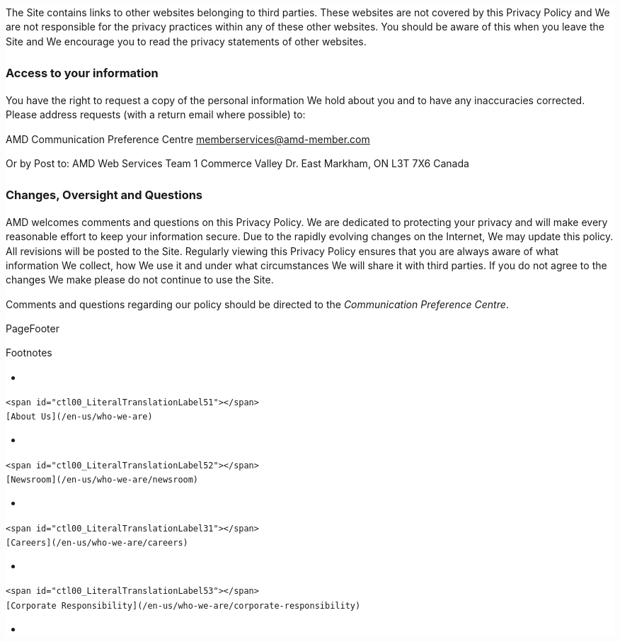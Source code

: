 The Site contains links to other websites belonging to third parties. These websites are not covered by this Privacy Policy and We are not responsible for the privacy practices within any of these other websites. You should be aware of this when you leave the Site and We encourage you to read the privacy statements of other websites.

### Access to your information

You have the right to request a copy of the personal information We hold about you and to have any inaccuracies corrected. Please address requests (with a return email where possible) to:

AMD Communication Preference Centre
<memberservices@amd-member.com>

Or by Post to:
AMD Web Services Team
1 Commerce Valley Dr. East
Markham, ON L3T 7X6
Canada

### Changes, Oversight and Questions

AMD welcomes comments and questions on this Privacy Policy. We are dedicated to protecting your privacy and will make every reasonable effort to keep your information secure. Due to the rapidly evolving changes on the Internet, We may update this policy. All revisions will be posted to the Site. Regularly viewing this Privacy Policy ensures that you are always aware of what information We collect, how We use it and under what circumstances We will share it with third parties. If you do not agree to the changes We make please do not continue to use the Site.

Comments and questions regarding our policy should be directed to the *Communication Preference Centre*.

PageFooter

<span id="ctl00_LiteralTranslationLabel1"></span>
Footnotes

-   

    <span id="ctl00_LiteralTranslationLabel51"></span>
    [About Us](/en-us/who-we-are)

-   

    <span id="ctl00_LiteralTranslationLabel52"></span>
    [Newsroom](/en-us/who-we-are/newsroom)​

-   

    <span id="ctl00_LiteralTranslationLabel31"></span>
    ​[Careers](/en-us/who-we-are/careers)

-   

    <span id="ctl00_LiteralTranslationLabel53"></span>
    [Corporate Responsibility](/en-us/who-we-are/corporate-responsibility)​

-   
